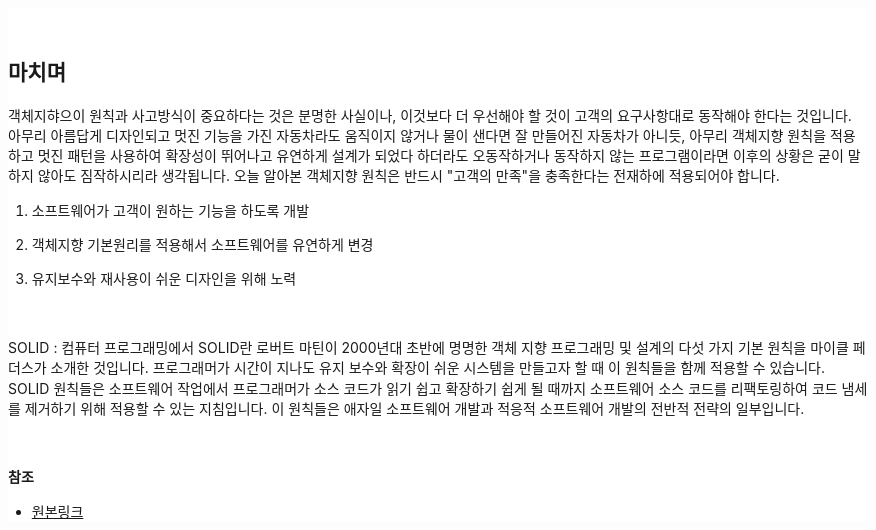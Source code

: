 <br/>

## 마치며

객체지햐으이 원칙과 사고방식이 중요하다는 것은 분명한 사실이나, 이것보다 더 우선해야 할 것이 고객의 요구사항대로 동작해야 한다는 것입니다. 아무리 아름답게 디자인되고 멋진 기능을 가진 자동차라도 움직이지 않거나 물이 샌다면 잘 만들어진 자동차가 아니듯, 아무리 객체지향 원칙을 적용하고 멋진 패턴을 사용하여 확장성이 뛰어나고 유연하게 설계가 되었다 하더라도 오동작하거나 동작하지 않는 프로그램이라면 이후의 상황은 굳이 말하지 않아도 짐작하시리라 생각됩니다. 오늘 알아본 객체지향 원칙은 반드시 "고객의 만족"을 충족한다는 전재하에 적용되어야 합니다.

1. 소프트웨어가 고객이 원하는 기능을 하도록 개발

2. 객체지향 기본원리를 적용해서 소프트웨어를 유연하게 변경

3. 유지보수와 재사용이 쉬운 디자인을 위해 노력

<br/>

SOLID : 컴퓨터 프로그래밍에서 SOLID란 로버트 마틴이 2000년대 초반에 명명한 객체 지향 프로그래밍 및 설계의 다섯 가지 기본 원칙을 마이클 페더스가 소개한 것입니다. 프로그래머가 시간이 지나도 유지 보수와 확장이 쉬운 시스템을 만들고자 할 때 이 원칙들을 함께 적용할 수 있습니다. SOLID 원칙들은 소프트웨어 작업에서 프로그래머가 소스 코드가 읽기 쉽고 확장하기 쉽게 될 때까지 소프트웨어 소스 코드를 리팩토링하여 코드 냄세를 제거하기 위해 적용할 수 있는 지침입니다. 이 원칙들은 애자일 소프트웨어 개발과 적응적 소프트웨어 개발의 전반적 전략의 일부입니다.

<br/>

**참조**
* [원본링크](https://www.nextree.co.kr/p6960/)